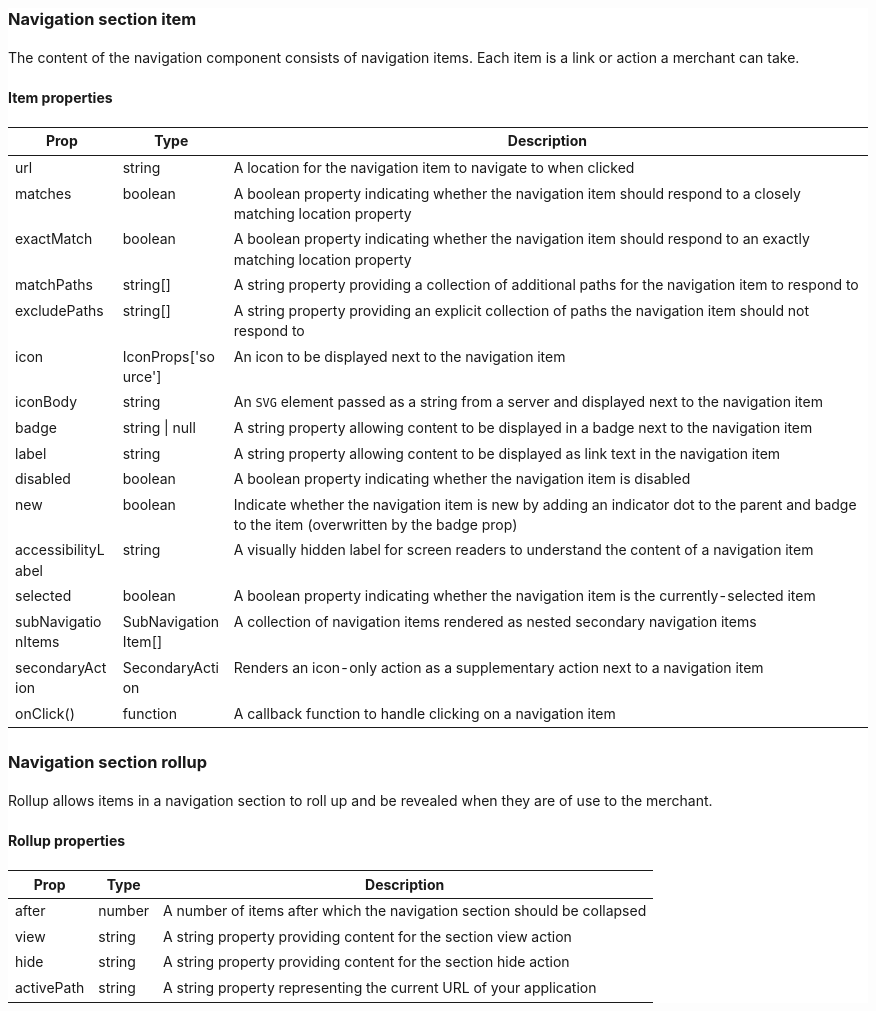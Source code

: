 <a name="type-item"></a>

### Navigation section item

The content of the navigation component consists of navigation items. Each item is a link or action a merchant can take.

#### Item properties

| Prop               | Type                | Description                                                                                                                                |
| ------------------ | ------------------- | ------------------------------------------------------------------------------------------------------------------------------------------ |
| url                | string              | A location for the navigation item to navigate to when clicked                                                                             |
| matches            | boolean             | A boolean property indicating whether the navigation item should respond to a closely matching location property                           |
| exactMatch         | boolean             | A boolean property indicating whether the navigation item should respond to an exactly matching location property                          |
| matchPaths         | string[]            | A string property providing a collection of additional paths for the navigation item to respond to                                         |
| excludePaths       | string[]            | A string property providing an explicit collection of paths the navigation item should not respond to                                      |
| icon               | IconProps['source'] | An icon to be displayed next to the navigation item                                                                                        |
| iconBody           | string              | An `SVG` element passed as a string from a server and displayed next to the navigation item                                                |
| badge              | string \| null      | A string property allowing content to be displayed in a badge next to the navigation item                                                  |
| label              | string              | A string property allowing content to be displayed as link text in the navigation item                                                     |
| disabled           | boolean             | A boolean property indicating whether the navigation item is disabled                                                                      |
| new                | boolean             | Indicate whether the navigation item is new by adding an indicator dot to the parent and badge to the item (overwritten by the badge prop) |
| accessibilityLabel | string              | A visually hidden label for screen readers to understand the content of a navigation item                                                  |
| selected           | boolean             | A boolean property indicating whether the navigation item is the currently-selected item                                                   |
| subNavigationItems | SubNavigationItem[] | A collection of navigation items rendered as nested secondary navigation items                                                             |
| secondaryAction    | SecondaryAction     | Renders an icon-only action as a supplementary action next to a navigation item                                                            |
| onClick()          | function            | A callback function to handle clicking on a navigation item                                                                                |

<a name="type-rollup"></a>

### Navigation section rollup

Rollup allows items in a navigation section to roll up and be revealed when they are of use to the merchant.

#### Rollup properties

| Prop       | Type   | Description                                                              |
| ---------- | ------ | ------------------------------------------------------------------------ |
| after      | number | A number of items after which the navigation section should be collapsed |
| view       | string | A string property providing content for the section view action          |
| hide       | string | A string property providing content for the section hide action          |
| activePath | string | A string property representing the current URL of your application       |
